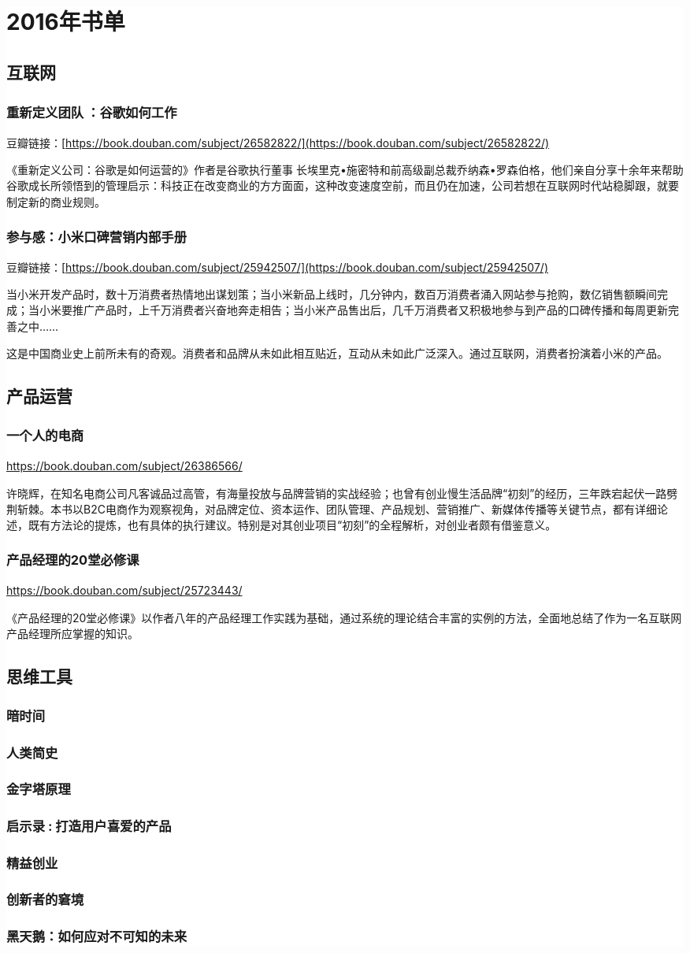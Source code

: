 # 2016年书单

## 互联网

### 重新定义团队 ：谷歌如何工作

豆瓣链接：[https://book.douban.com/subject/26582822/](https://book.douban.com/subject/26582822/)

《重新定义公司：谷歌是如何运营的》作者是谷歌执行董事 长埃里克•施密特和前高级副总裁乔纳森•罗森伯格，他们亲自分享十余年来帮助谷歌成长所领悟到的管理启示：科技正在改变商业的方方面面，这种改变速度空前，而且仍在加速，公司若想在互联网时代站稳脚跟，就要制定新的商业规则。



### 参与感：小米口碑营销内部手册

豆瓣链接：[https://book.douban.com/subject/25942507/](https://book.douban.com/subject/25942507/)

当小米开发产品时，数十万消费者热情地出谋划策；当小米新品上线时，几分钟内，数百万消费者涌入网站参与抢购，数亿销售额瞬间完成；当小米要推广产品时，上千万消费者兴奋地奔走相告；当小米产品售出后，几千万消费者又积极地参与到产品的口碑传播和每周更新完善之中……

这是中国商业史上前所未有的奇观。消费者和品牌从未如此相互贴近，互动从未如此广泛深入。通过互联网，消费者扮演着小米的产品。


## 产品运营

### 一个人的电商

https://book.douban.com/subject/26386566/

许晓辉，在知名电商公司凡客诚品过高管，有海量投放与品牌营销的实战经验；也曾有创业慢生活品牌“初刻”的经历，三年跌宕起伏一路劈荆斩棘。本书以B2C电商作为观察视角，对品牌定位、资本运作、团队管理、产品规划、营销推广、新媒体传播等关键节点，都有详细论述，既有方法论的提炼，也有具体的执行建议。特别是对其创业项目“初刻”的全程解析，对创业者颇有借鉴意义。


### 产品经理的20堂必修课

https://book.douban.com/subject/25723443/

《产品经理的20堂必修课》以作者八年的产品经理工作实践为基础，通过系统的理论结合丰富的实例的方法，全面地总结了作为一名互联网产品经理所应掌握的知识。


## 思维工具


### 暗时间
### 人类简史
### 金字塔原理

### 启示录 : 打造用户喜爱的产品
### 精益创业
### 创新者的窘境
### 黑天鹅：如何应对不可知的未来
